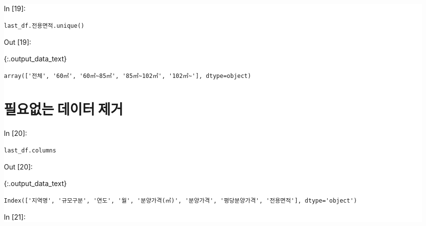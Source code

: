 

<div class="in_prompt">
In&nbsp;[19]:
</div>

<div class="input_area" markdown="1">

```python
last_df.전용면적.unique()
```

</div>

<div class="output_prompt">
Out&nbsp;[19]:
</div>




{:.output_data_text}

```
array(['전체', '60㎡', '60㎡~85㎡', '85㎡~102㎡', '102㎡~'], dtype=object)
```



# 필요없는 데이터 제거

<div class="in_prompt">
In&nbsp;[20]:
</div>

<div class="input_area" markdown="1">

```python
last_df.columns
```

</div>

<div class="output_prompt">
Out&nbsp;[20]:
</div>




{:.output_data_text}

```
Index(['지역명', '규모구분', '연도', '월', '분양가격(㎡)', '분양가격', '평당분양가격', '전용면적'], dtype='object')
```



<div class="in_prompt">
In&nbsp;[21]:
</div>

<div class="input_area" markdown="1">
